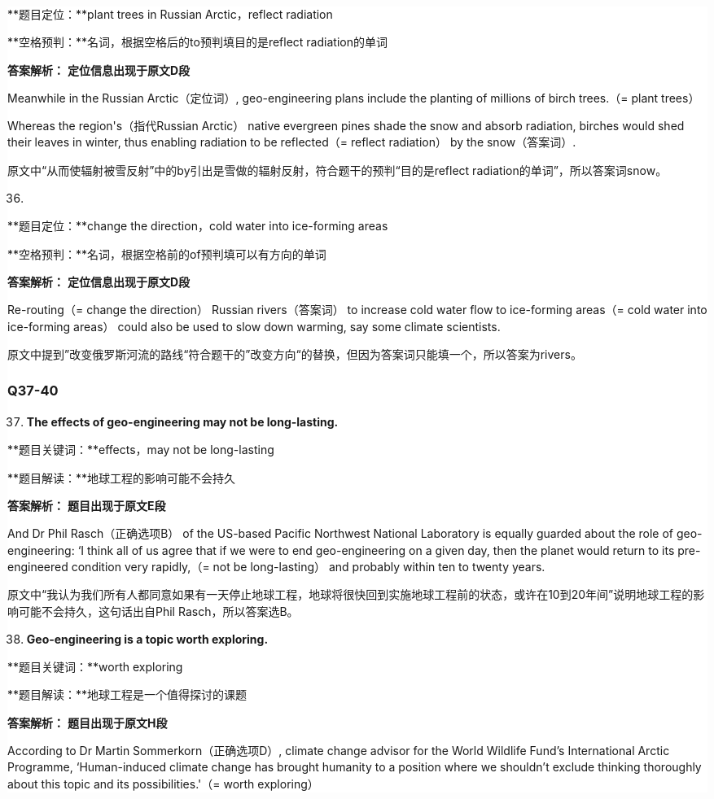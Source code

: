 **题目定位：**plant trees in Russian Arctic，reflect radiation

**空格预判：**名词，根据空格后的to预判填目的是reflect radiation的单词

**答案解析：**
**定位信息出现于原文D段**

Meanwhile in the Russian Arctic（定位词）, geo-engineering plans include the planting of millions of birch trees.（= plant trees）

Whereas the region's（指代Russian Arctic） native evergreen pines shade the snow and absorb radiation, birches would shed their leaves in winter, thus enabling radiation to be reflected（= reflect radiation） by the snow（答案词）.

原文中“从而使辐射被雪反射”中的by引出是雪做的辐射反射，符合题干的预判“目的是reflect radiation的单词”，所以答案词snow。

36.

**题目定位：**change the direction，cold water into ice-forming areas

**空格预判：**名词，根据空格前的of预判填可以有方向的单词

**答案解析：**
**定位信息出现于原文D段**

Re-routing（= change the direction） Russian rivers（答案词） to increase cold water flow to ice-forming areas（= cold water into ice-forming areas） could also be used to slow down warming, say some climate scientists.

原文中提到”改变俄罗斯河流的路线“符合题干的”改变方向“的替换，但因为答案词只能填一个，所以答案为rivers。

### Q37-40

37.  **The effects of geo-engineering may not be long-lasting.**

**题目关键词：**effects，may not be long-lasting

**题目解读：**地球工程的影响可能不会持久

**答案解析：**
**题目出现于原文E段**

And Dr Phil Rasch（正确选项B） of the US-based Pacific Northwest National Laboratory is equally guarded about the role of geo-engineering: ‘I think all of us agree that if we were to end geo-engineering on a given day, then the planet would return to its pre-engineered condition very rapidly,（= not be long-lasting） and probably within ten to twenty years.

原文中“我认为我们所有人都同意如果有一天停止地球工程，地球将很快回到实施地球工程前的状态，或许在10到20年间”说明地球工程的影响可能不会持久，这句话出自Phil Rasch，所以答案选B。

38. **Geo-engineering is a topic worth exploring.**

**题目关键词：**worth exploring

**题目解读：**地球工程是一个值得探讨的课题

**答案解析：**
**题目出现于原文H段**

According to Dr Martin Sommerkorn（正确选项D）, climate change advisor for the World Wildlife Fund’s International Arctic Programme, ‘Human-induced climate change has brought humanity to a position where we shouldn’t exclude thinking thoroughly about this topic and its possibilities.'（= worth exploring）

